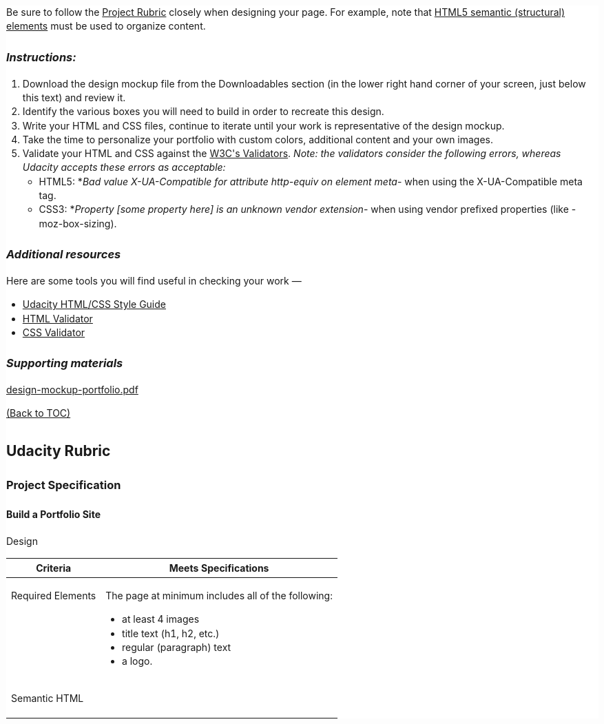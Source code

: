 Be sure to follow the [Project Rubric](https://review.udacity.com/#!/rubrics/45/view) closely when designing your page. For example, note that [HTML5 semantic (structural) elements](https://www.w3.org/wiki/HTML_structural_elements#Enter_HTML5_structural_elements) must be used to organize content.

### _Instructions:_

1. Download the design mockup file from the Downloadables section (in the lower right hand corner of your screen, just below this text) and review it.
2. Identify the various boxes you will need to build in order to recreate this design.
3. Write your HTML and CSS files, continue to iterate until your work is representative of the design mockup.
4. Take the time to personalize your portfolio with custom colors, additional content and your own images.
5. Validate your HTML and CSS against the [W3C's Validators](http://validator.w3.org/). _Note: the validators consider the following errors, whereas Udacity accepts these errors as acceptable:_
   - HTML5: \*_Bad value X-UA-Compatible for attribute http-equiv on element meta_- when using the X-UA-Compatible meta tag.
   - CSS3: \*_Property [some property here] is an unknown vendor extension_- when using vendor prefixed properties (like -moz-box-sizing).

### _Additional resources_

Here are some tools you will find useful in checking your work —

- [Udacity HTML/CSS Style Guide](http://udacity.github.io/frontend-nanodegree-styleguide/)
- [HTML Validator](http://validator.w3.org/#validate_by_input)
- [CSS Validator](https://jigsaw.w3.org/css-validator/#validate_by_input)

### _Supporting materials_

[design-mockup-portfolio.pdf](https://www.udacity.com/api/nodes/2655898586/supplemental_media/design-mockup-portfoliopdf/download)

[(Back to TOC)](#table-of-contents)

## Udacity Rubric

<html>
<div id="proj-spec-div" class="col-xs-offset-1 col-xs-10"> <h3 id="project-spec-headline" translate="" class="ng-scope">Project Specification</h3> <h4 id="project-name" ng-bind-html="localize(ctrl.rubric.project, 'name', markup=true)" class="ng-binding"><p>Build a Portfolio Site</p>
</h4>  <div ng-repeat="section in ctrl.rubric.sections" class="ng-scope" style=""> <span class="rubric-section ng-binding" ng-bind-html="localize(section, 'name', markup=true)"><p>Design</p>
</span> <table class="table table-bordered section-table"> <thead> <tr> <th class="rubric-category criteria col-xs-3 ng-scope" ng-if="!ctrl.hideCriteria"> <span translate="" class="ng-scope">Criteria</span> </th> <th class="rubric-category meets-specs" ng-class="ctrl.reviewerTips ? col-xs-7 : col-xs-4"> <span translate="" class="ng-scope">Meets Specifications</span> </th>  </tr> </thead> <tbody>  <tr ng-repeat="rubricItem in section.rubric_items" class="ng-scope"> <td class="rubric-item col-xs-3 ng-binding ng-scope" ng-if="!ctrl.hideCriteria" ng-bind-html="localize(rubricItem, 'criteria', markup=true)"><p>Required Elements</p>
</td> <td class="rubric-item ng-binding" ng-class="ctrl.reviewerTips ? col-xs-7 : col-xs-4" ng-bind-html="localize(rubricItem, 'passed_description', markup=true)"><p>The page at minimum includes all of the following:</p>
<ul>
<li>at least 4 images</li>
<li>title text (h1, h2, etc.)</li>
<li>regular (paragraph) text</li>
<li>a logo.</li>
</ul>
</td>  </tr><tr ng-repeat="rubricItem in section.rubric_items" class="ng-scope"> <td class="rubric-item col-xs-3 ng-binding ng-scope" ng-if="!ctrl.hideCriteria" ng-bind-html="localize(rubricItem, 'criteria', markup=true)"><p>Semantic HTML</p>